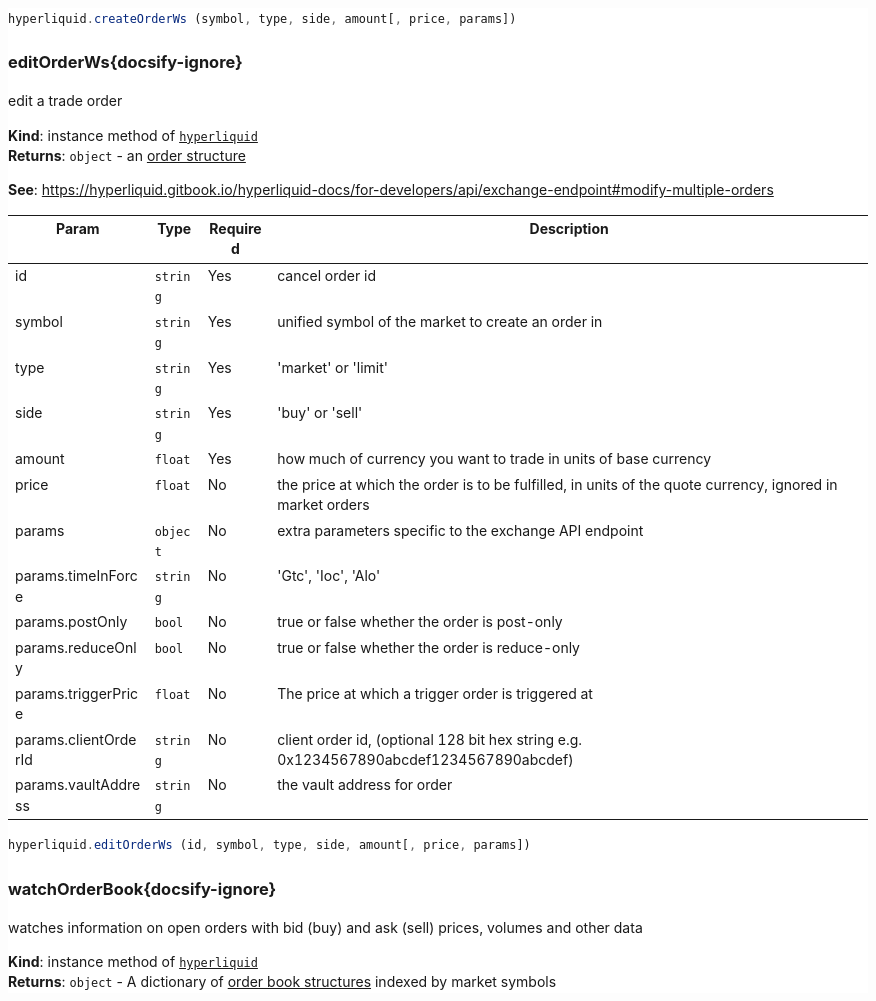 
```javascript
hyperliquid.createOrderWs (symbol, type, side, amount[, price, params])
```


<a name="editOrderWs" id="editorderws"></a>

### editOrderWs{docsify-ignore}
edit a trade order

**Kind**: instance method of [<code>hyperliquid</code>](#hyperliquid)  
**Returns**: <code>object</code> - an [order structure](https://docs.ccxt.com/#/?id=order-structure)

**See**: https://hyperliquid.gitbook.io/hyperliquid-docs/for-developers/api/exchange-endpoint#modify-multiple-orders  

| Param | Type | Required | Description |
| --- | --- | --- | --- |
| id | <code>string</code> | Yes | cancel order id |
| symbol | <code>string</code> | Yes | unified symbol of the market to create an order in |
| type | <code>string</code> | Yes | 'market' or 'limit' |
| side | <code>string</code> | Yes | 'buy' or 'sell' |
| amount | <code>float</code> | Yes | how much of currency you want to trade in units of base currency |
| price | <code>float</code> | No | the price at which the order is to be fulfilled, in units of the quote currency, ignored in market orders |
| params | <code>object</code> | No | extra parameters specific to the exchange API endpoint |
| params.timeInForce | <code>string</code> | No | 'Gtc', 'Ioc', 'Alo' |
| params.postOnly | <code>bool</code> | No | true or false whether the order is post-only |
| params.reduceOnly | <code>bool</code> | No | true or false whether the order is reduce-only |
| params.triggerPrice | <code>float</code> | No | The price at which a trigger order is triggered at |
| params.clientOrderId | <code>string</code> | No | client order id, (optional 128 bit hex string e.g. 0x1234567890abcdef1234567890abcdef) |
| params.vaultAddress | <code>string</code> | No | the vault address for order |


```javascript
hyperliquid.editOrderWs (id, symbol, type, side, amount[, price, params])
```


<a name="watchOrderBook" id="watchorderbook"></a>

### watchOrderBook{docsify-ignore}
watches information on open orders with bid (buy) and ask (sell) prices, volumes and other data

**Kind**: instance method of [<code>hyperliquid</code>](#hyperliquid)  
**Returns**: <code>object</code> - A dictionary of [order book structures](https://docs.ccxt.com/#/?id=order-book-structure) indexed by market symbols
